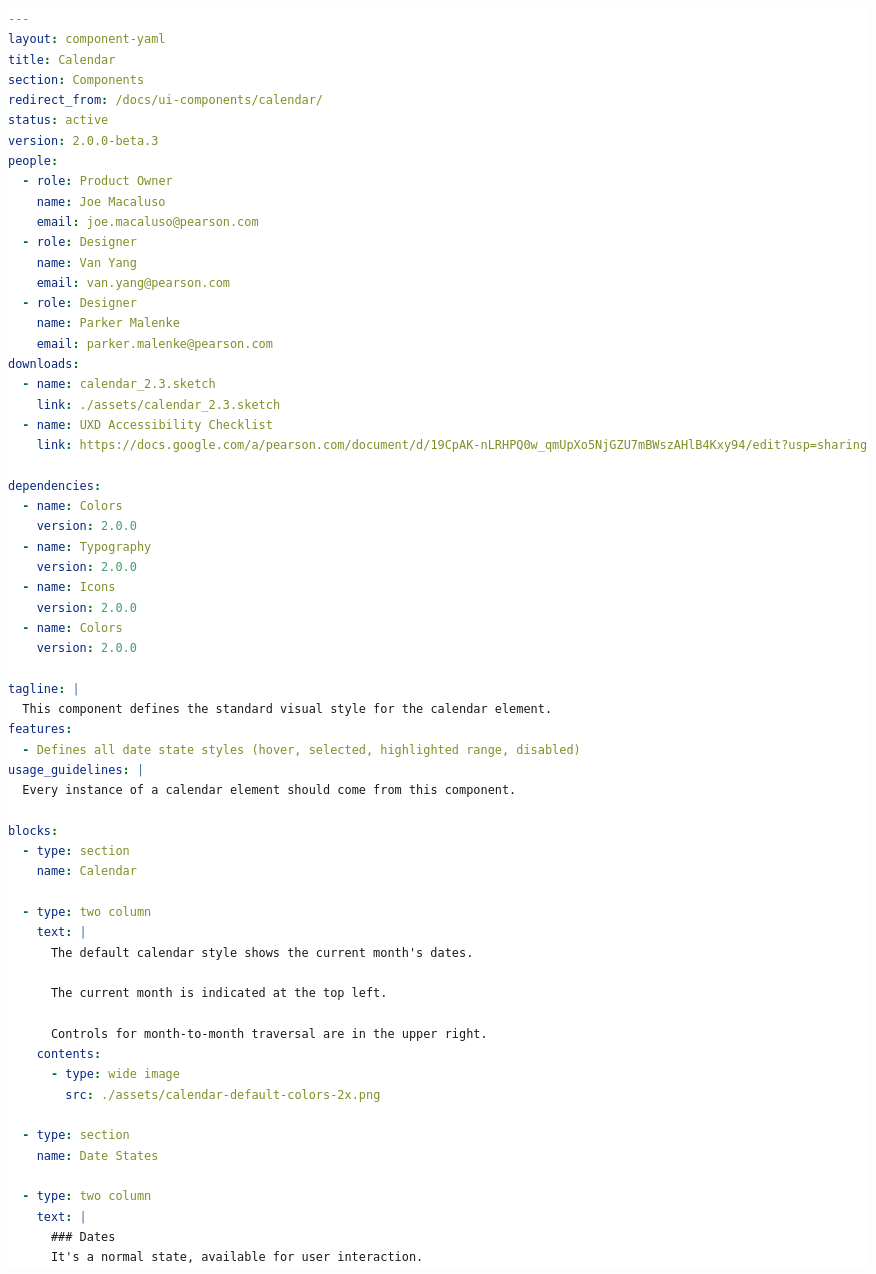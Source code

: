```yaml
---
layout: component-yaml
title: Calendar
section: Components
redirect_from: /docs/ui-components/calendar/
status: active
version: 2.0.0-beta.3
people:
  - role: Product Owner
    name: Joe Macaluso
    email: joe.macaluso@pearson.com
  - role: Designer
    name: Van Yang
    email: van.yang@pearson.com
  - role: Designer
    name: Parker Malenke
    email: parker.malenke@pearson.com
downloads:
  - name: calendar_2.3.sketch
    link: ./assets/calendar_2.3.sketch
  - name: UXD Accessibility Checklist
    link: https://docs.google.com/a/pearson.com/document/d/19CpAK-nLRHPQ0w_qmUpXo5NjGZU7mBWszAHlB4Kxy94/edit?usp=sharing

dependencies:
  - name: Colors
    version: 2.0.0
  - name: Typography
    version: 2.0.0
  - name: Icons
    version: 2.0.0
  - name: Colors
    version: 2.0.0

tagline: |
  This component defines the standard visual style for the calendar element.
features:
  - Defines all date state styles (hover, selected, highlighted range, disabled)
usage_guidelines: |
  Every instance of a calendar element should come from this component.

blocks:
  - type: section
    name: Calendar

  - type: two column
    text: |
      The default calendar style shows the current month's dates.

      The current month is indicated at the top left.

      Controls for month-to-month traversal are in the upper right.
    contents:
      - type: wide image
        src: ./assets/calendar-default-colors-2x.png

  - type: section
    name: Date States

  - type: two column
    text: |
      ### Dates
      It's a normal state, available for user interaction.
```